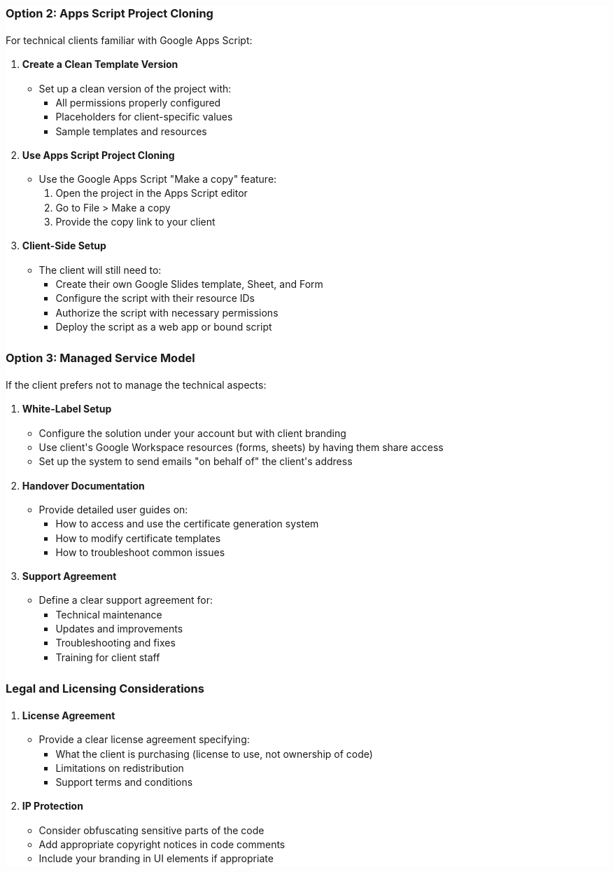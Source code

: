 ### Option 2: Apps Script Project Cloning

For technical clients familiar with Google Apps Script:

1. **Create a Clean Template Version**
   - Set up a clean version of the project with:
     * All permissions properly configured
     * Placeholders for client-specific values
     * Sample templates and resources
   
2. **Use Apps Script Project Cloning**
   - Use the Google Apps Script "Make a copy" feature:
     1. Open the project in the Apps Script editor
     2. Go to File > Make a copy
     3. Provide the copy link to your client
   
3. **Client-Side Setup**
   - The client will still need to:
     * Create their own Google Slides template, Sheet, and Form
     * Configure the script with their resource IDs
     * Authorize the script with necessary permissions
     * Deploy the script as a web app or bound script

### Option 3: Managed Service Model

If the client prefers not to manage the technical aspects:

1. **White-Label Setup**
   - Configure the solution under your account but with client branding
   - Use client's Google Workspace resources (forms, sheets) by having them share access
   - Set up the system to send emails "on behalf of" the client's address

2. **Handover Documentation**
   - Provide detailed user guides on:
     * How to access and use the certificate generation system
     * How to modify certificate templates
     * How to troubleshoot common issues

3. **Support Agreement**
   - Define a clear support agreement for:
     * Technical maintenance
     * Updates and improvements
     * Troubleshooting and fixes
     * Training for client staff

### Legal and Licensing Considerations

1. **License Agreement**
   - Provide a clear license agreement specifying:
     * What the client is purchasing (license to use, not ownership of code)
     * Limitations on redistribution
     * Support terms and conditions

2. **IP Protection**
   - Consider obfuscating sensitive parts of the code
   - Add appropriate copyright notices in code comments
   - Include your branding in UI elements if appropriate
